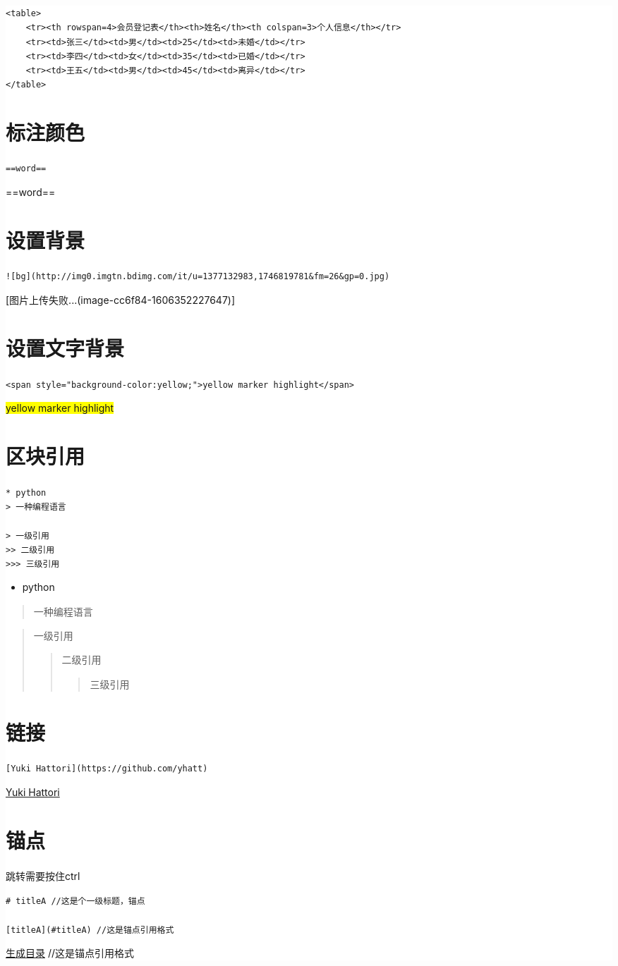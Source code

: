 ```
<table>
    <tr><th rowspan=4>会员登记表</th><th>姓名</th><th colspan=3>个人信息</th></tr>
    <tr><td>张三</td><td>男</td><td>25</td><td>未婚</td></tr>
    <tr><td>李四</td><td>女</td><td>35</td><td>已婚</td></tr>
    <tr><td>王五</td><td>男</td><td>45</td><td>离异</td></tr>
</table>
```


# 标注颜色
```
==word==
```
==word==

# 设置背景
```
![bg](http://img0.imgtn.bdimg.com/it/u=1377132983,1746819781&fm=26&gp=0.jpg)
```
[图片上传失败...(image-cc6f84-1606352227647)]

# 设置文字背景
```
<span style="background-color:yellow;">yellow marker highlight</span>
```
<span style="background-color:yellow;">yellow marker highlight</span>

# 区块引用
```
* python
> 一种编程语言

> 一级引用
>> 二级引用
>>> 三级引用

```
* python
> 一种编程语言

> 一级引用
> > 二级引用
> >
> > > 三级引用

# 链接
```
[Yuki Hattori](https://github.com/yhatt)
```
[Yuki Hattori](https://github.com/yhatt)
# 锚点
跳转需要按住ctrl
```
# titleA //这是个一级标题，锚点

[titleA](#titleA) //这是锚点引用格式
```
[生成目录](#生成目录) //这是锚点引用格式
